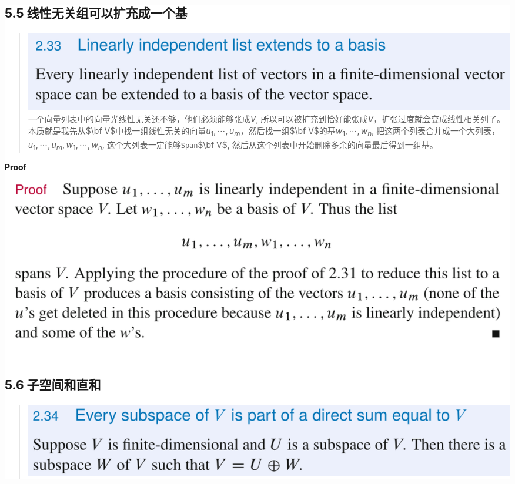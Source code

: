 ## 5.5 线性无关组可以扩充成一个基
> ![image.png](./Ch2_张成空间_维数和基.assets/20230302_2113308763.png)
> 一个向量列表中的向量光线性无关还不够，他们必须能够张成$V$, 所以可以被扩充到恰好能张成$V$，扩张过度就会变成线性相关列了。
> 本质就是我先从$\bf V$中找一组线性无关的向量$u_1,\cdots, u_m$，然后找一组$\bf V$的基$w_1,\cdots,w_n$, 把这两个列表合并成一个大列表，$u_1,\cdots, u_m, w_1,\cdots,w_n$, 这个大列表一定能够`Span`$\bf V$, 然后从这个列表中开始删除多余的向量最后得到一组基。

**Proof**![image.png](./Ch2_张成空间_维数和基.assets/20230302_2113303181.png)

## 5.6 子空间和直和
> ![image.png](./Ch2_张成空间_维数和基.assets/20230302_2113302774.png)
